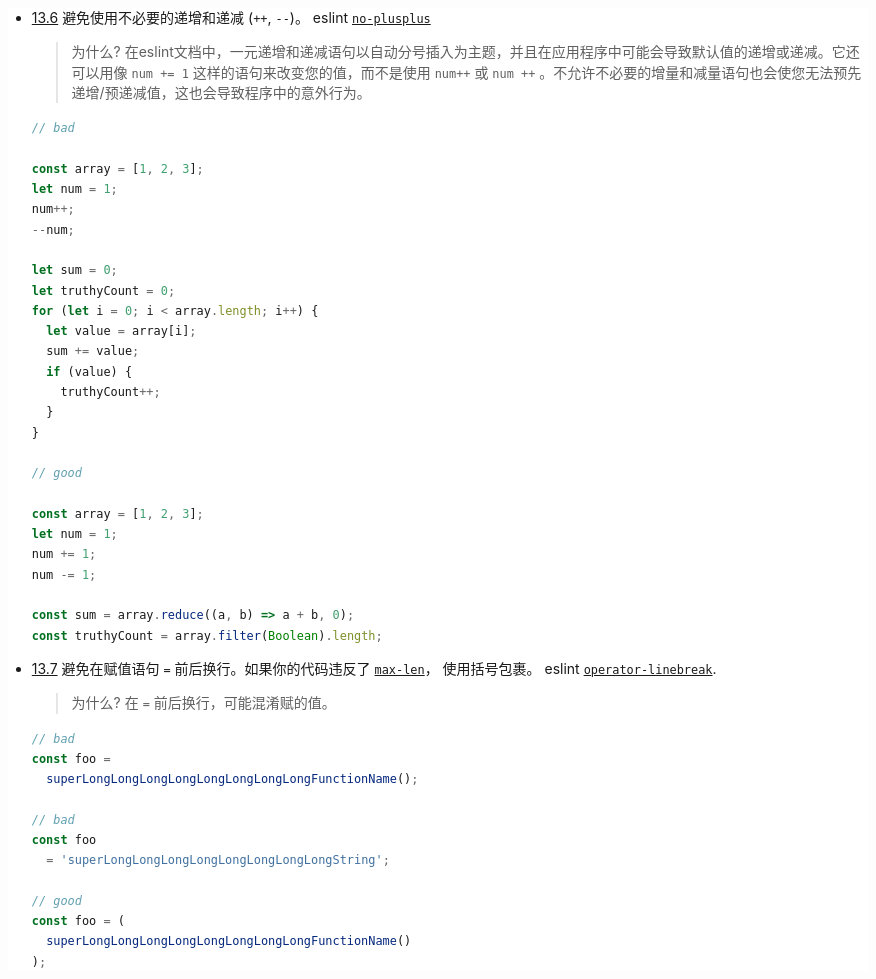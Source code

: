  <a name="variables--unary-increment-decrement"></a><a name="13.6"></a>
  - [13.6](#variables--unary-increment-decrement) 避免使用不必要的递增和递减 (`++`, `--`)。 eslint [`no-plusplus`](https://eslint.org/docs/rules/no-plusplus)

    > 为什么? 在eslint文档中，一元递增和递减语句以自动分号插入为主题，并且在应用程序中可能会导致默认值的递增或递减。它还可以用像 `num += 1` 这样的语句来改变您的值，而不是使用 `num++` 或 `num ++` 。不允许不必要的增量和减量语句也会使您无法预先递增/预递减值，这也会导致程序中的意外行为。

    ```javascript
    // bad

    const array = [1, 2, 3];
    let num = 1;
    num++;
    --num;

    let sum = 0;
    let truthyCount = 0;
    for (let i = 0; i < array.length; i++) {
      let value = array[i];
      sum += value;
      if (value) {
        truthyCount++;
      }
    }

    // good

    const array = [1, 2, 3];
    let num = 1;
    num += 1;
    num -= 1;

    const sum = array.reduce((a, b) => a + b, 0);
    const truthyCount = array.filter(Boolean).length;
    ```

<a name="variables--linebreak"></a>
  - [13.7](#variables--linebreak) 避免在赋值语句 `=` 前后换行。如果你的代码违反了 [`max-len`](https://eslint.org/docs/rules/max-len.html)， 使用括号包裹。 eslint [`operator-linebreak`](https://eslint.org/docs/rules/operator-linebreak.html).

    > 为什么? 在 `=` 前后换行，可能混淆赋的值。

    ```javascript
    // bad
    const foo =
      superLongLongLongLongLongLongLongLongFunctionName();

    // bad
    const foo
      = 'superLongLongLongLongLongLongLongLongString';

    // good
    const foo = (
      superLongLongLongLongLongLongLongLongFunctionName()
    );

